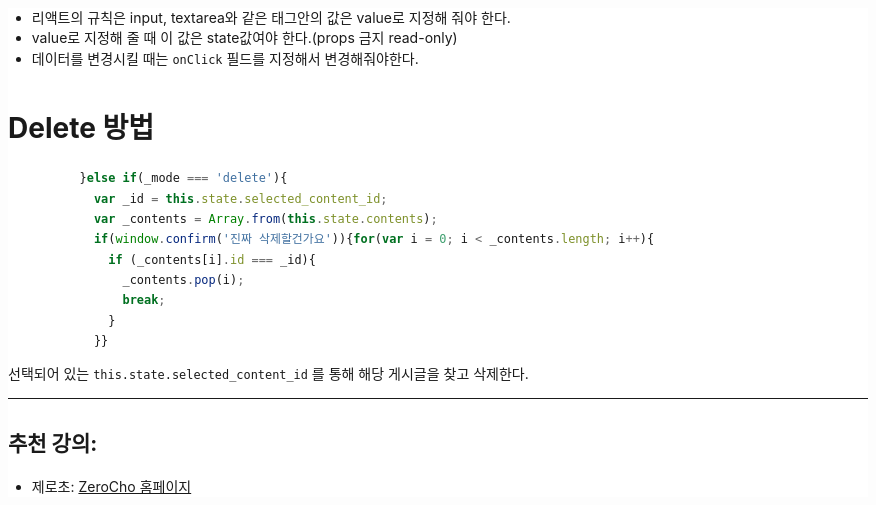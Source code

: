 - 리액트의 규칙은 input, textarea와 같은 태그안의 값은 value로 지정해 줘야 한다.<br>
- value로 지정해 줄 때 이 값은 state값여야 한다.(props 금지 read-only)
- 데이터를 변경시킬 때는 `onClick` 필드를 지정해서 변경해줘야한다.


# Delete 방법

```javascript
          }else if(_mode === 'delete'){
            var _id = this.state.selected_content_id;
            var _contents = Array.from(this.state.contents);
            if(window.confirm('진짜 삭제할건가요')){for(var i = 0; i < _contents.length; i++){
              if (_contents[i].id === _id){
                _contents.pop(i);
                break;
              }
            }}
```
선택되어 있는 `this.state.selected_content_id` 를 통해 해당 게시글을 찾고 삭제한다.



---
## 추천 강의:<br>
- 제로초: [ZeroCho 홈페이지](https://www.zerocho.com/)
